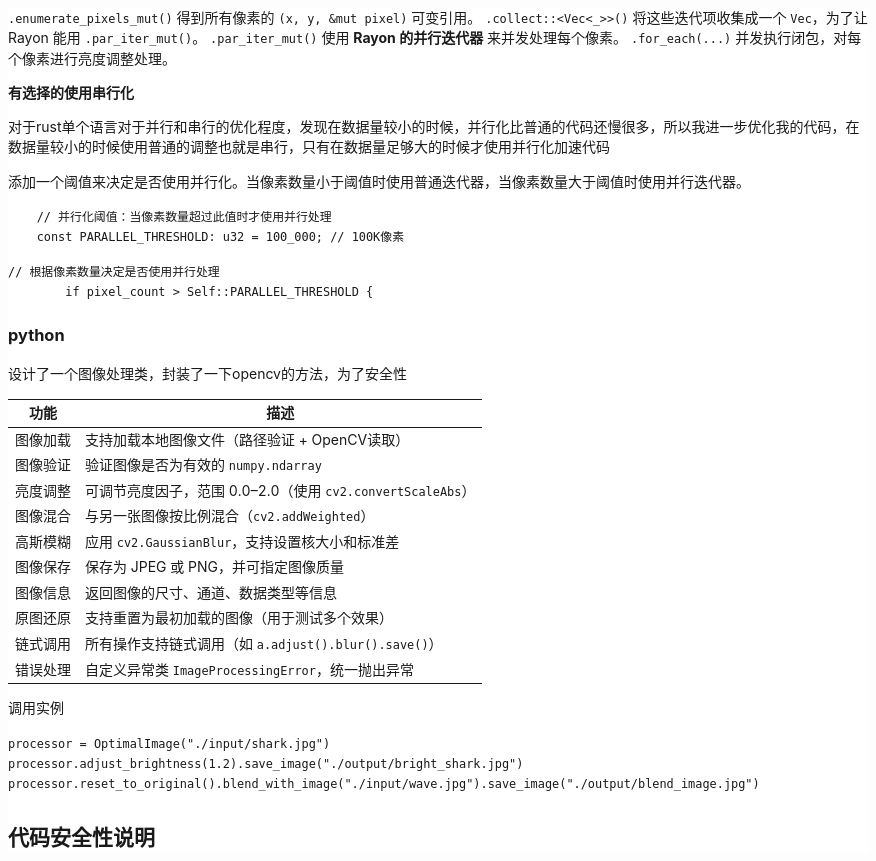  `.enumerate_pixels_mut()`  得到所有像素的 `(x, y, &mut pixel)` 可变引用。 `.collect::<Vec<_>>()`     将这些迭代项收集成一个 `Vec`，为了让 Rayon 能用 `.par_iter_mut()`。  `.par_iter_mut()`          使用 **Rayon 的并行迭代器** 来并发处理每个像素。  `.for_each(...)` 并发执行闭包，对每个像素进行亮度调整处理。   

**有选择的使用串行化**                

对于rust单个语言对于并行和串行的优化程度，发现在数据量较小的时候，并行化比普通的代码还慢很多，所以我进一步优化我的代码，在数据量较小的时候使用普通的调整也就是串行，只有在数据量足够大的时候才使用并行化加速代码

添加一个阈值来决定是否使用并行化。当像素数量小于阈值时使用普通迭代器，当像素数量大于阈值时使用并行迭代器。

~~~
    // 并行化阈值：当像素数量超过此值时才使用并行处理
    const PARALLEL_THRESHOLD: u32 = 100_000; // 100K像素
~~~

~~~
// 根据像素数量决定是否使用并行处理
        if pixel_count > Self::PARALLEL_THRESHOLD {
~~~

### python

设计了一个图像处理类，封装了一下opencv的方法，为了安全性

| 功能     | 描述                                                       |
| -------- | ---------------------------------------------------------- |
| 图像加载 | 支持加载本地图像文件（路径验证 + OpenCV读取）              |
| 图像验证 | 验证图像是否为有效的 `numpy.ndarray`                       |
| 亮度调整 | 可调节亮度因子，范围 0.0–2.0（使用 `cv2.convertScaleAbs`） |
| 图像混合 | 与另一张图像按比例混合（`cv2.addWeighted`）                |
| 高斯模糊 | 应用 `cv2.GaussianBlur`，支持设置核大小和标准差            |
| 图像保存 | 保存为 JPEG 或 PNG，并可指定图像质量                       |
| 图像信息 | 返回图像的尺寸、通道、数据类型等信息                       |
| 原图还原 | 支持重置为最初加载的图像（用于测试多个效果）               |
| 链式调用 | 所有操作支持链式调用（如 `a.adjust().blur().save()`）      |
| 错误处理 | 自定义异常类 `ImageProcessingError`，统一抛出异常          |

调用实例

~~~
processor = OptimalImage("./input/shark.jpg")
processor.adjust_brightness(1.2).save_image("./output/bright_shark.jpg")
processor.reset_to_original().blend_with_image("./input/wave.jpg").save_image("./output/blend_image.jpg")

~~~



## 代码安全性说明
